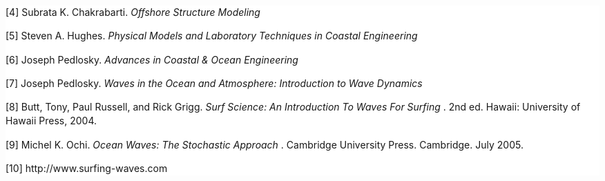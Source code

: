 <p>
[4] Subrata K. Chakrabarti.
<i>
Offshore Structure Modeling
</i>
</p>
<p>
[5] Steven A. Hughes.
<i>
Physical Models and Laboratory Techniques in Coastal Engineering
</i>
</p>
<p>
[6] Joseph Pedlosky.
<i>
Advances in Coastal &amp; Ocean Engineering
</i>
</p>
<p>
[7] Joseph Pedlosky.
<i>
Waves in the Ocean and Atmosphere: Introduction to Wave Dynamics
</i>
</p>
<p>
[8] Butt, Tony, Paul Russell, and Rick Grigg.
<i>
Surf Science: An Introduction To Waves For Surfing
</i>
. 2nd ed. Hawaii: University of Hawaii Press, 2004.
</p>
<p>
[9] Michel K. Ochi.
<i>
Ocean Waves:  The Stochastic Approach
</i>
.  Cambridge University Press.  Cambridge.  July 2005.
</p>
<p>
[10] http://www.surfing-waves.com
</p>
</font>
</p>
<p>
<b>
</b>
</p>
</body>